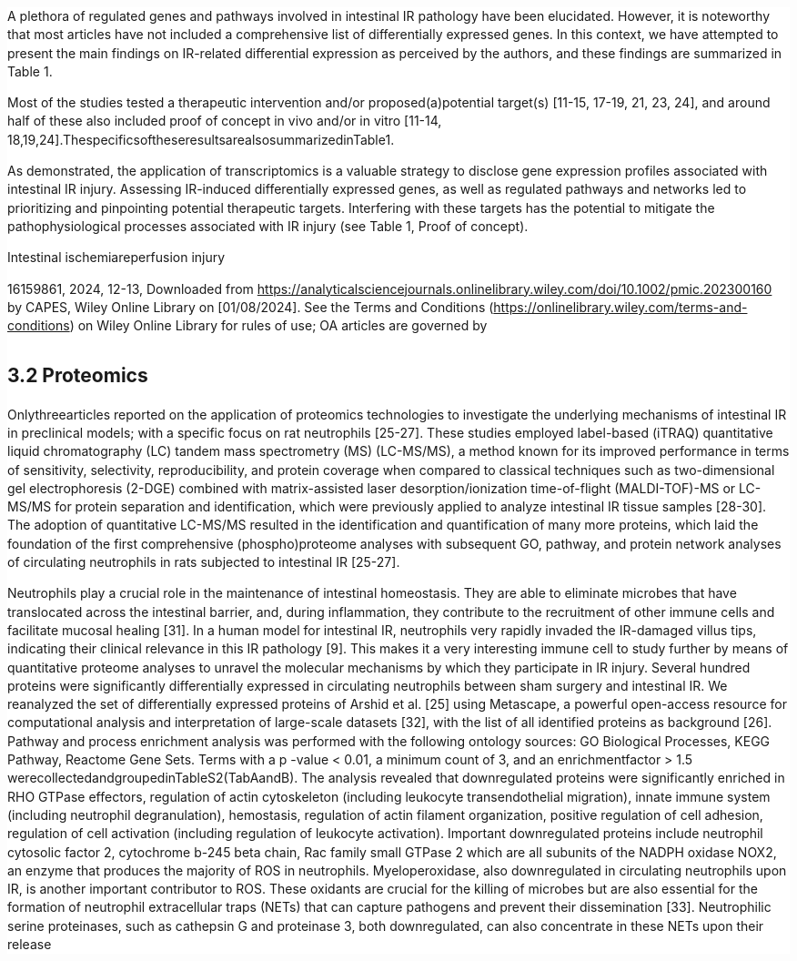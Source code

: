A plethora of regulated genes and pathways involved in intestinal IR pathology have been elucidated. However, it is noteworthy that most articles have not included a comprehensive list of differentially expressed genes. In this context, we have attempted to present the main findings on IR-related differential expression as perceived by the authors, and these findings are summarized in Table 1.

Most of the studies tested a therapeutic intervention and/or proposed(a)potential target(s) [11-15, 17-19, 21, 23, 24], and around half of these also included proof of concept in vivo and/or in vitro [11-14, 18,19,24].ThespecificsoftheseresultsarealsosummarizedinTable1.

As demonstrated, the application of transcriptomics is a valuable strategy to disclose gene expression profiles associated with intestinal IR injury. Assessing IR-induced differentially expressed genes, as well as regulated pathways and networks led to prioritizing and pinpointing potential therapeutic targets. Interfering with these targets has the potential to mitigate the pathophysiological processes associated with IR injury (see Table 1, Proof of concept).







Intestinal ischemiareperfusion injury



16159861, 2024, 12-13, Downloaded from https://analyticalsciencejournals.onlinelibrary.wiley.com/doi/10.1002/pmic.202300160 by CAPES, Wiley Online Library on [01/08/2024]. See the Terms and Conditions (https://onlinelibrary.wiley.com/terms-and-conditions) on Wiley Online Library for rules of use; OA articles are governed by

## 3.2 Proteomics

Onlythreearticles reported on the application of proteomics technologies to investigate the underlying mechanisms of intestinal IR in preclinical models; with a specific focus on rat neutrophils [25-27]. These studies employed label-based (iTRAQ) quantitative liquid chromatography (LC) tandem mass spectrometry (MS) (LC-MS/MS), a method known for its improved performance in terms of sensitivity, selectivity, reproducibility, and protein coverage when compared to classical techniques such as two-dimensional gel electrophoresis (2-DGE) combined with matrix-assisted laser desorption/ionization time-of-flight (MALDI-TOF)-MS or LC-MS/MS for protein separation and identification, which were previously applied to analyze intestinal IR tissue samples [28-30]. The adoption of quantitative LC-MS/MS resulted in the identification and quantification of many more proteins, which laid the foundation of the first comprehensive (phospho)proteome analyses with subsequent GO, pathway, and protein network analyses of circulating neutrophils in rats subjected to intestinal IR [25-27].

Neutrophils play a crucial role in the maintenance of intestinal homeostasis. They are able to eliminate microbes that have translocated across the intestinal barrier, and, during inflammation, they contribute to the recruitment of other immune cells and facilitate mucosal healing [31]. In a human model for intestinal IR, neutrophils very rapidly invaded the IR-damaged villus tips, indicating their clinical relevance in this IR pathology [9]. This makes it a very interesting immune cell to study further by means of quantitative proteome analyses to unravel the molecular mechanisms by which they participate in IR injury. Several hundred proteins were significantly differentially expressed in circulating neutrophils between sham surgery and intestinal IR. We reanalyzed the set of differentially expressed proteins of Arshid et al. [25] using Metascape, a powerful open-access resource for computational analysis and interpretation of large-scale datasets [32], with the list of all identified proteins as background [26]. Pathway and process enrichment analysis was performed with the following ontology sources: GO Biological Processes, KEGG Pathway, Reactome Gene Sets. Terms with a p -value &lt; 0.01, a minimum count of 3, and an enrichmentfactor &gt; 1.5 werecollectedandgroupedinTableS2(TabAandB). The analysis revealed that downregulated proteins were significantly enriched in RHO GTPase effectors, regulation of actin cytoskeleton (including leukocyte transendothelial migration), innate immune system (including neutrophil degranulation), hemostasis, regulation of actin filament organization, positive regulation of cell adhesion, regulation of cell activation (including regulation of leukocyte activation). Important downregulated proteins include neutrophil cytosolic factor 2, cytochrome b-245 beta chain, Rac family small GTPase 2 which are all subunits of the NADPH oxidase NOX2, an enzyme that produces the majority of ROS in neutrophils. Myeloperoxidase, also downregulated in circulating neutrophils upon IR, is another important contributor to ROS. These oxidants are crucial for the killing of microbes but are also essential for the formation of neutrophil extracellular traps (NETs) that can capture pathogens and prevent their dissemination [33]. Neutrophilic serine proteinases, such as cathepsin G and proteinase 3, both downregulated, can also concentrate in these NETs upon their release
